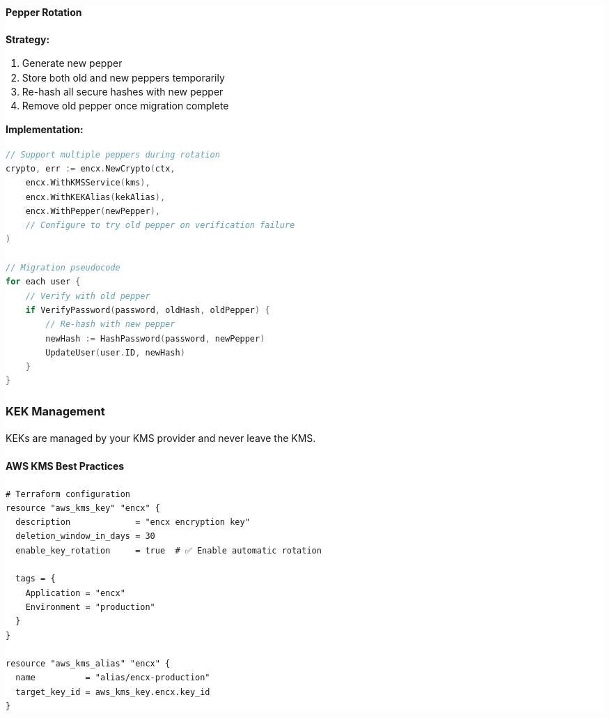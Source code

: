 #### Pepper Rotation

**Strategy:**
1. Generate new pepper
2. Store both old and new peppers temporarily
3. Re-hash all secure hashes with new pepper
4. Remove old pepper once migration complete

**Implementation:**
```go
// Support multiple peppers during rotation
crypto, err := encx.NewCrypto(ctx,
    encx.WithKMSService(kms),
    encx.WithKEKAlias(kekAlias),
    encx.WithPepper(newPepper),
    // Configure to try old pepper on verification failure
)

// Migration pseudocode
for each user {
    // Verify with old pepper
    if VerifyPassword(password, oldHash, oldPepper) {
        // Re-hash with new pepper
        newHash := HashPassword(password, newPepper)
        UpdateUser(user.ID, newHash)
    }
}
```

### KEK Management

KEKs are managed by your KMS provider and never leave the KMS.

#### AWS KMS Best Practices

```hcl
# Terraform configuration
resource "aws_kms_key" "encx" {
  description             = "encx encryption key"
  deletion_window_in_days = 30
  enable_key_rotation     = true  # ✅ Enable automatic rotation

  tags = {
    Application = "encx"
    Environment = "production"
  }
}

resource "aws_kms_alias" "encx" {
  name          = "alias/encx-production"
  target_key_id = aws_kms_key.encx.key_id
}
```

